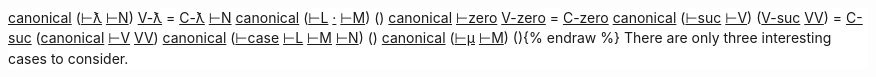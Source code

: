 <a id="5357" href="{% endraw %}{{ site.baseurl }}{% link out/plfa/Properties.md %}{% raw %}#5245" class="Function">canonical</a> <a id="5367" class="Symbol">(</a><a id="5368" href="{% endraw %}{{ site.baseurl }}{% link out/plfa/Lambda.md %}{% raw %}#32242" class="InductiveConstructor">⊢ƛ</a> <a id="5371" href="{% endraw %}{{ site.baseurl }}{% link out/plfa/Properties.md %}{% raw %}#5371" class="Bound">⊢N</a><a id="5373" class="Symbol">)</a>          <a id="5384" href="{% endraw %}{{ site.baseurl }}{% link out/plfa/Lambda.md %}{% raw %}#11323" class="InductiveConstructor">V-ƛ</a>         <a id="5396" class="Symbol">=</a>  <a id="5399" href="{% endraw %}{{ site.baseurl }}{% link out/plfa/Properties.md %}{% raw %}#4895" class="InductiveConstructor">C-ƛ</a> <a id="5403" href="{% endraw %}{{ site.baseurl }}{% link out/plfa/Properties.md %}{% raw %}#5371" class="Bound">⊢N</a>
<a id="5406" href="{% endraw %}{{ site.baseurl }}{% link out/plfa/Properties.md %}{% raw %}#5245" class="Function">canonical</a> <a id="5416" class="Symbol">(</a><a id="5417" href="{% endraw %}{{ site.baseurl }}{% link out/plfa/Properties.md %}{% raw %}#5417" class="Bound">⊢L</a> <a id="5420" href="{% endraw %}{{ site.baseurl }}{% link out/plfa/Lambda.md %}{% raw %}#32349" class="InductiveConstructor Operator">·</a> <a id="5422" href="{% endraw %}{{ site.baseurl }}{% link out/plfa/Properties.md %}{% raw %}#5422" class="Bound">⊢M</a><a id="5424" class="Symbol">)</a>        <a id="5433" class="Symbol">()</a>
<a id="5436" href="{% endraw %}{{ site.baseurl }}{% link out/plfa/Properties.md %}{% raw %}#5245" class="Function">canonical</a> <a id="5446" href="{% endraw %}{{ site.baseurl }}{% link out/plfa/Lambda.md %}{% raw %}#32458" class="InductiveConstructor">⊢zero</a>            <a id="5463" href="{% endraw %}{{ site.baseurl }}{% link out/plfa/Lambda.md %}{% raw %}#11384" class="InductiveConstructor">V-zero</a>      <a id="5475" class="Symbol">=</a>  <a id="5478" href="{% endraw %}{{ site.baseurl }}{% link out/plfa/Properties.md %}{% raw %}#5012" class="InductiveConstructor">C-zero</a>
<a id="5485" href="{% endraw %}{{ site.baseurl }}{% link out/plfa/Properties.md %}{% raw %}#5245" class="Function">canonical</a> <a id="5495" class="Symbol">(</a><a id="5496" href="{% endraw %}{{ site.baseurl }}{% link out/plfa/Lambda.md %}{% raw %}#32527" class="InductiveConstructor">⊢suc</a> <a id="5501" href="{% endraw %}{{ site.baseurl }}{% link out/plfa/Properties.md %}{% raw %}#5501" class="Bound">⊢V</a><a id="5503" class="Symbol">)</a>        <a id="5512" class="Symbol">(</a><a id="5513" href="{% endraw %}{{ site.baseurl }}{% link out/plfa/Lambda.md %}{% raw %}#11432" class="InductiveConstructor">V-suc</a> <a id="5519" href="{% endraw %}{{ site.baseurl }}{% link out/plfa/Properties.md %}{% raw %}#5519" class="Bound">VV</a><a id="5521" class="Symbol">)</a>  <a id="5524" class="Symbol">=</a>  <a id="5527" href="{% endraw %}{{ site.baseurl }}{% link out/plfa/Properties.md %}{% raw %}#5078" class="InductiveConstructor">C-suc</a> <a id="5533" class="Symbol">(</a><a id="5534" href="{% endraw %}{{ site.baseurl }}{% link out/plfa/Properties.md %}{% raw %}#5245" class="Function">canonical</a> <a id="5544" href="{% endraw %}{{ site.baseurl }}{% link out/plfa/Properties.md %}{% raw %}#5501" class="Bound">⊢V</a> <a id="5547" href="{% endraw %}{{ site.baseurl }}{% link out/plfa/Properties.md %}{% raw %}#5519" class="Bound">VV</a><a id="5549" class="Symbol">)</a>
<a id="5551" href="{% endraw %}{{ site.baseurl }}{% link out/plfa/Properties.md %}{% raw %}#5245" class="Function">canonical</a> <a id="5561" class="Symbol">(</a><a id="5562" href="{% endraw %}{{ site.baseurl }}{% link out/plfa/Lambda.md %}{% raw %}#32615" class="InductiveConstructor">⊢case</a> <a id="5568" href="{% endraw %}{{ site.baseurl }}{% link out/plfa/Properties.md %}{% raw %}#5568" class="Bound">⊢L</a> <a id="5571" href="{% endraw %}{{ site.baseurl }}{% link out/plfa/Properties.md %}{% raw %}#5571" class="Bound">⊢M</a> <a id="5574" href="{% endraw %}{{ site.baseurl }}{% link out/plfa/Properties.md %}{% raw %}#5574" class="Bound">⊢N</a><a id="5576" class="Symbol">)</a> <a id="5578" class="Symbol">()</a>
<a id="5581" href="{% endraw %}{{ site.baseurl }}{% link out/plfa/Properties.md %}{% raw %}#5245" class="Function">canonical</a> <a id="5591" class="Symbol">(</a><a id="5592" href="{% endraw %}{{ site.baseurl }}{% link out/plfa/Lambda.md %}{% raw %}#32787" class="InductiveConstructor">⊢μ</a> <a id="5595" href="{% endraw %}{{ site.baseurl }}{% link out/plfa/Properties.md %}{% raw %}#5595" class="Bound">⊢M</a><a id="5597" class="Symbol">)</a>          <a id="5608" class="Symbol">()</a>{% endraw %}</pre>
There are only three interesting cases to consider. 
